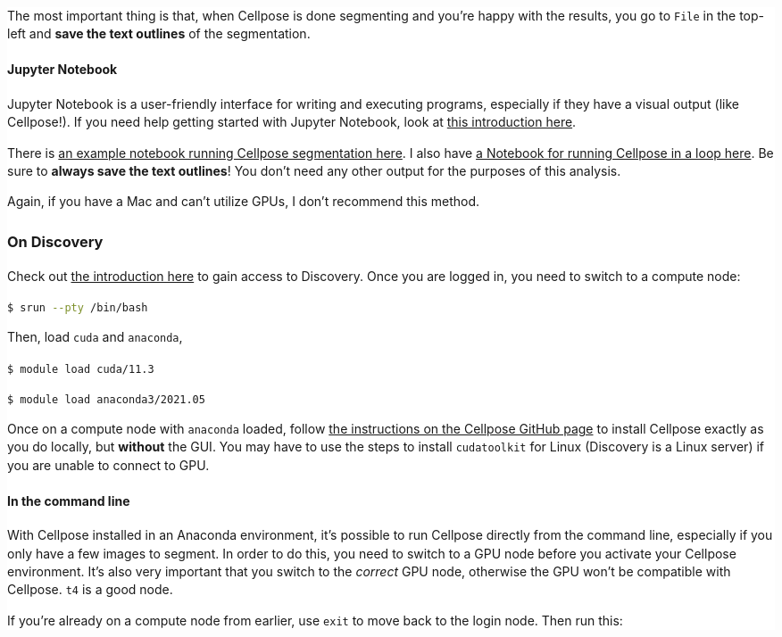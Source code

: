The most important thing is that, when Cellpose is done segmenting and
you’re happy with the results, you go to `File` in the top-left and
**save the text outlines** of the segmentation.

#### Jupyter Notebook

Jupyter Notebook is a user-friendly interface for writing and executing
programs, especially if they have a visual output (like Cellpose!). If
you need help getting started with Jupyter Notebook, look at [this
introduction here](../../Intros_to_Coding/Jupyter_Notebook.md).

There is [an example notebook running Cellpose segmentation
here](https://nbviewer.org/github/MouseLand/cellpose/blob/master/notebooks/run_cellpose.ipynb).
I also have [a Notebook for running Cellpose in a loop
here](../run_cellpose.ipynb). Be sure to **always save the text
outlines**! You don’t need any other output for the purposes of this
analysis.

Again, if you have a Mac and can’t utilize GPUs, I don’t recommend this
method.

### On Discovery

Check out [the introduction
here](../../Intros_to_Coding/Discovery_HPC.md) to gain access to
Discovery. Once you are logged in, you need to switch to a compute node:

``` bash
$ srun --pty /bin/bash
```

Then, load `cuda` and `anaconda`,

``` bash
$ module load cuda/11.3
```

``` bash
$ module load anaconda3/2021.05
```

Once on a compute node with `anaconda` loaded, follow [the instructions
on the Cellpose GitHub page](https://github.com/MouseLand/cellpose) to
install Cellpose exactly as you do locally, but **without** the GUI. You
may have to use the steps to install `cudatoolkit` for Linux (Discovery
is a Linux server) if you are unable to connect to GPU.

#### In the command line

With Cellpose installed in an Anaconda environment, it’s possible to run
Cellpose directly from the command line, especially if you only have a
few images to segment. In order to do this, you need to switch to a GPU
node before you activate your Cellpose environment. It’s also very
important that you switch to the *correct* GPU node, otherwise the GPU
won’t be compatible with Cellpose. `t4` is a good node.

If you’re already on a compute node from earlier, use `exit` to move
back to the login node. Then run this:
